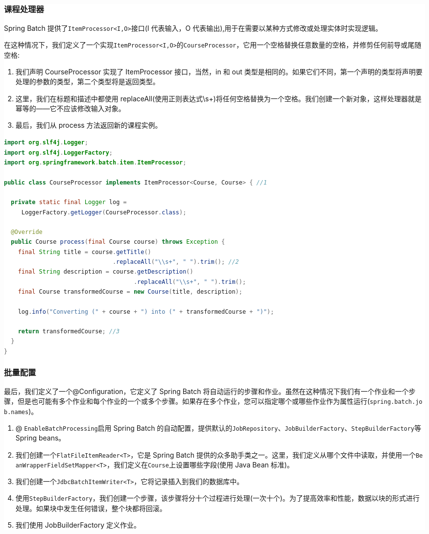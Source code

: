 ### 课程处理器

Spring Batch 提供了`ItemProcessor<I,O>`接口(I 代表输入，O 代表输出),用于在需要以某种方式修改或处理实体时实现逻辑。

在这种情况下，我们定义了一个实现`ItemProcessor<I,O>`的`CourseProcessor`，它用一个空格替换任意数量的空格，并修剪任何前导或尾随空格:

1.  我们声明 CourseProcessor 实现了 ItemProcessor 接口，当然，in 和 out 类型是相同的。如果它们不同，第一个声明的类型将声明要处理的参数的类型，第二个类型将是返回类型。

2.  这里，我们在标题和描述中都使用 replaceAll(使用正则表达式\\s+)将任何空格替换为一个空格。我们创建一个新对象，这样处理器就是幂等的——它不应该修改输入对象。

3.  最后，我们从 process 方法返回新的课程实例。

```java
import org.slf4j.Logger;
import org.slf4j.LoggerFactory;
import org.springframework.batch.item.ItemProcessor;

public class CourseProcessor implements ItemProcessor<Course, Course> { //1

  private static final Logger log =
     LoggerFactory.getLogger(CourseProcessor.class);

  @Override
  public Course process(final Course course) throws Exception {
    final String title = course.getTitle()
                               .replaceAll("\\s+", " ").trim(); //2
    final String description = course.getDescription()
                                     .replaceAll("\\s+", " ").trim();
    final Course transformedCourse = new Course(title, description);

    log.info("Converting (" + course + ") into (" + transformedCourse + ")");

    return transformedCourse; //3
  }
}

```

### 批量配置

最后，我们定义了一个@Configuration，它定义了 Spring Batch 将自动运行的步骤和作业。虽然在这种情况下我们有一个作业和一个步骤，但是也可能有多个作业和每个作业的一个或多个步骤。如果存在多个作业，您可以指定哪个或哪些作业作为属性运行(`spring.batch.job.names`)。

1.  @ `EnableBatchProcessing`启用 Spring Batch 的自动配置，提供默认的`JobRepository`、`JobBuilderFactory`、`StepBuilderFactory`等 Spring beans。

2.  我们创建一个`FlatFileItemReader<T>`，它是 Spring Batch 提供的众多助手类之一。这里，我们定义从哪个文件中读取，并使用一个`BeanWrapperFieldSetMapper<T>`，我们定义在`Course`上设置哪些字段(使用 Java Bean 标准)。

3.  我们创建一个`JdbcBatchItemWriter<T>`，它将记录插入到我们的数据库中。

4.  使用`StepBuilderFactory`，我们创建一个步骤，该步骤将分十个过程进行处理(一次十个)。为了提高效率和性能，数据以块的形式进行处理。如果块中发生任何错误，整个块都将回滚。

5.  我们使用 JobBuilderFactory 定义作业。
